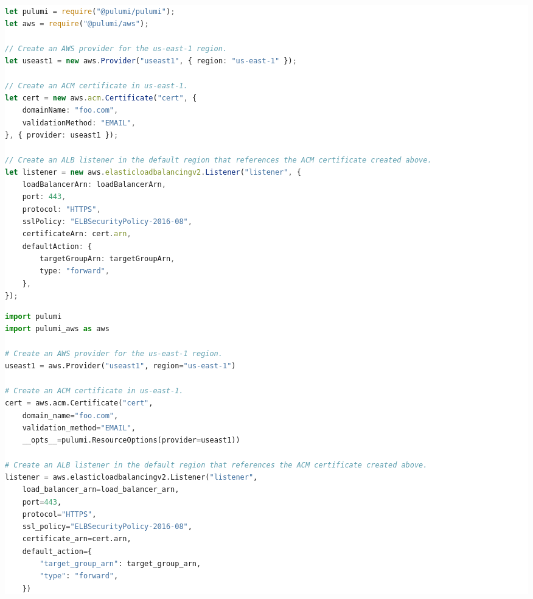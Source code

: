 ```typescript
let pulumi = require("@pulumi/pulumi");
let aws = require("@pulumi/aws");

// Create an AWS provider for the us-east-1 region.
let useast1 = new aws.Provider("useast1", { region: "us-east-1" });

// Create an ACM certificate in us-east-1.
let cert = new aws.acm.Certificate("cert", {
    domainName: "foo.com",
    validationMethod: "EMAIL",
}, { provider: useast1 });

// Create an ALB listener in the default region that references the ACM certificate created above.
let listener = new aws.elasticloadbalancingv2.Listener("listener", {
    loadBalancerArn: loadBalancerArn,
    port: 443,
    protocol: "HTTPS",
    sslPolicy: "ELBSecurityPolicy-2016-08",
    certificateArn: cert.arn,
    defaultAction: {
        targetGroupArn: targetGroupArn,
        type: "forward",
    },
});
```

```python
import pulumi
import pulumi_aws as aws

# Create an AWS provider for the us-east-1 region.
useast1 = aws.Provider("useast1", region="us-east-1")

# Create an ACM certificate in us-east-1.
cert = aws.acm.Certificate("cert",
    domain_name="foo.com",
    validation_method="EMAIL",
    __opts__=pulumi.ResourceOptions(provider=useast1))

# Create an ALB listener in the default region that references the ACM certificate created above.
listener = aws.elasticloadbalancingv2.Listener("listener",
    load_balancer_arn=load_balancer_arn,
    port=443,
    protocol="HTTPS",
    ssl_policy="ELBSecurityPolicy-2016-08",
    certificate_arn=cert.arn,
    default_action={
        "target_group_arn": target_group_arn,
        "type": "forward",
    })
```
